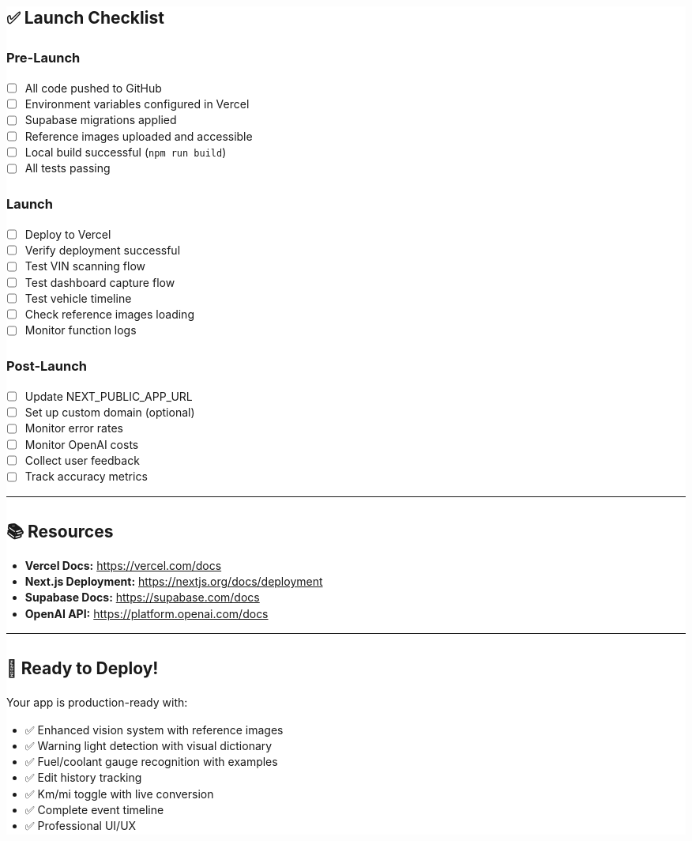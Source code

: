 
## ✅ **Launch Checklist**

### **Pre-Launch**
- [ ] All code pushed to GitHub
- [ ] Environment variables configured in Vercel
- [ ] Supabase migrations applied
- [ ] Reference images uploaded and accessible
- [ ] Local build successful (`npm run build`)
- [ ] All tests passing

### **Launch**
- [ ] Deploy to Vercel
- [ ] Verify deployment successful
- [ ] Test VIN scanning flow
- [ ] Test dashboard capture flow
- [ ] Test vehicle timeline
- [ ] Check reference images loading
- [ ] Monitor function logs

### **Post-Launch**
- [ ] Update NEXT_PUBLIC_APP_URL
- [ ] Set up custom domain (optional)
- [ ] Monitor error rates
- [ ] Monitor OpenAI costs
- [ ] Collect user feedback
- [ ] Track accuracy metrics

---

## 📚 **Resources**

- **Vercel Docs:** https://vercel.com/docs
- **Next.js Deployment:** https://nextjs.org/docs/deployment
- **Supabase Docs:** https://supabase.com/docs
- **OpenAI API:** https://platform.openai.com/docs

---

## 🚀 **Ready to Deploy!**

Your app is production-ready with:
- ✅ Enhanced vision system with reference images
- ✅ Warning light detection with visual dictionary
- ✅ Fuel/coolant gauge recognition with examples
- ✅ Edit history tracking
- ✅ Km/mi toggle with live conversion
- ✅ Complete event timeline
- ✅ Professional UI/UX
